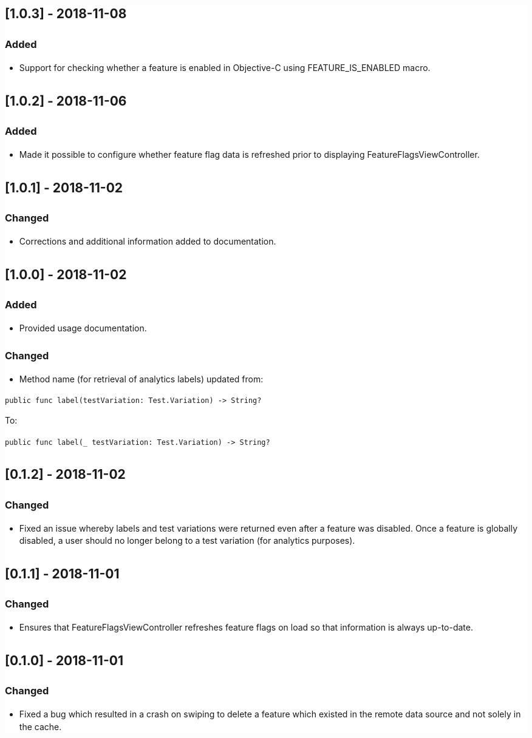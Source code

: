 ## [1.0.3] - 2018-11-08
### Added
- Support for checking whether a feature is enabled in Objective-C using FEATURE_IS_ENABLED macro.

## [1.0.2] - 2018-11-06
### Added
- Made it possible to configure whether feature flag data is refreshed prior to displaying FeatureFlagsViewController.

## [1.0.1] - 2018-11-02
### Changed
- Corrections and additional information added to documentation.

## [1.0.0] - 2018-11-02
### Added
- Provided usage documentation.
### Changed
- Method name (for retrieval of analytics labels) updated from:

```
public func label(testVariation: Test.Variation) -> String?
```

To:

```
public func label(_ testVariation: Test.Variation) -> String?
```

## [0.1.2] - 2018-11-02
### Changed
- Fixed an issue whereby labels and test variations were returned even after a feature was disabled. Once a feature is globally disabled, a user should no longer belong to a test variation (for analytics purposes).

## [0.1.1] - 2018-11-01
### Changed
- Ensures that FeatureFlagsViewController refreshes feature flags on load so that information is always up-to-date.

## [0.1.0] - 2018-11-01
### Changed
- Fixed a bug which resulted in a crash on swiping to delete a feature which existed in the remote data source and not solely in the cache.
